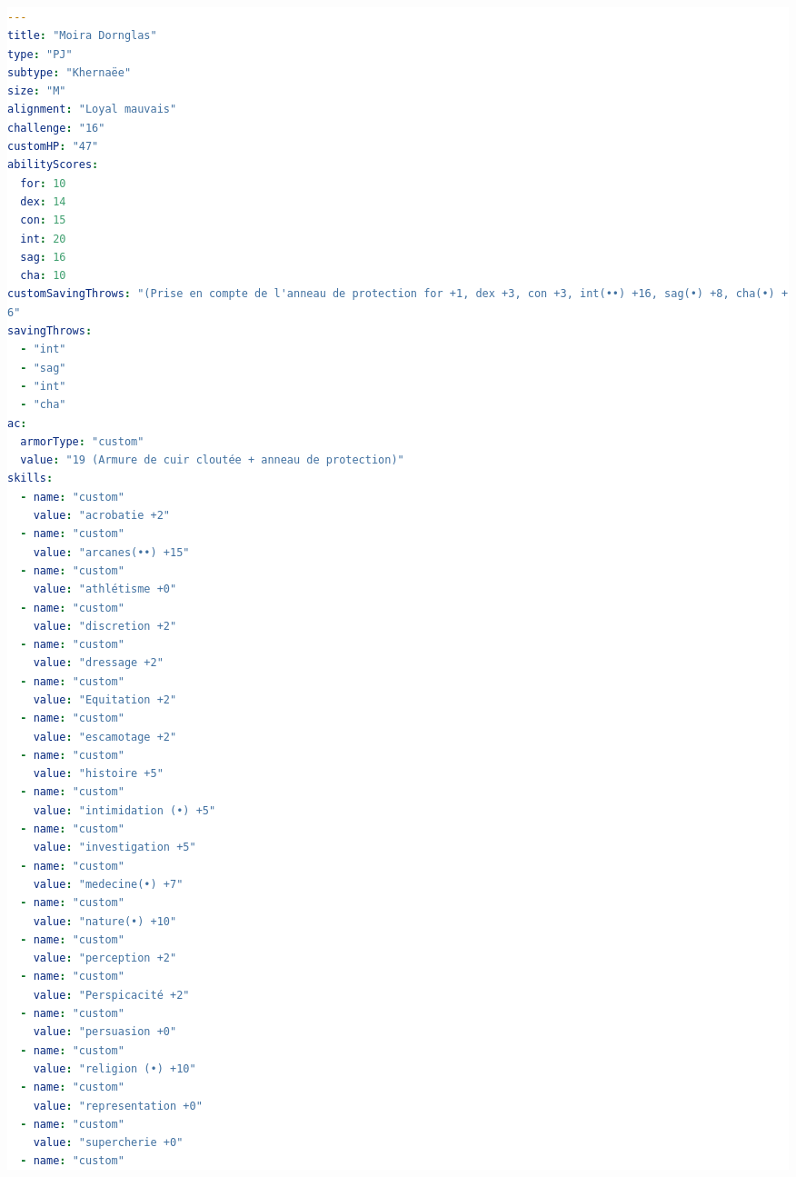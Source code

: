```yaml
---
title: "Moira Dornglas"
type: "PJ"
subtype: "Khernaëe"
size: "M"
alignment: "Loyal mauvais"
challenge: "16"
customHP: "47"
abilityScores:
  for: 10
  dex: 14
  con: 15
  int: 20
  sag: 16
  cha: 10
customSavingThrows: "(Prise en compte de l'anneau de protection for +1, dex +3, con +3, int(••) +16, sag(•) +8, cha(•) +6"
savingThrows:
  - "int"
  - "sag"
  - "int"
  - "cha"
ac:
  armorType: "custom"
  value: "19 (Armure de cuir cloutée + anneau de protection)"
skills:
  - name: "custom"
    value: "acrobatie +2"
  - name: "custom"
    value: "arcanes(••) +15"
  - name: "custom"
    value: "athlétisme +0"
  - name: "custom"
    value: "discretion +2"
  - name: "custom"
    value: "dressage +2"
  - name: "custom"
    value: "Equitation +2"
  - name: "custom"
    value: "escamotage +2"
  - name: "custom"
    value: "histoire +5"
  - name: "custom"
    value: "intimidation (•) +5"
  - name: "custom"
    value: "investigation +5"
  - name: "custom"
    value: "medecine(•) +7"
  - name: "custom"
    value: "nature(•) +10"
  - name: "custom"
    value: "perception +2"
  - name: "custom"
    value: "Perspicacité +2"
  - name: "custom"
    value: "persuasion +0"
  - name: "custom"
    value: "religion (•) +10"
  - name: "custom"
    value: "representation +0"
  - name: "custom"
    value: "supercherie +0"
  - name: "custom"
```